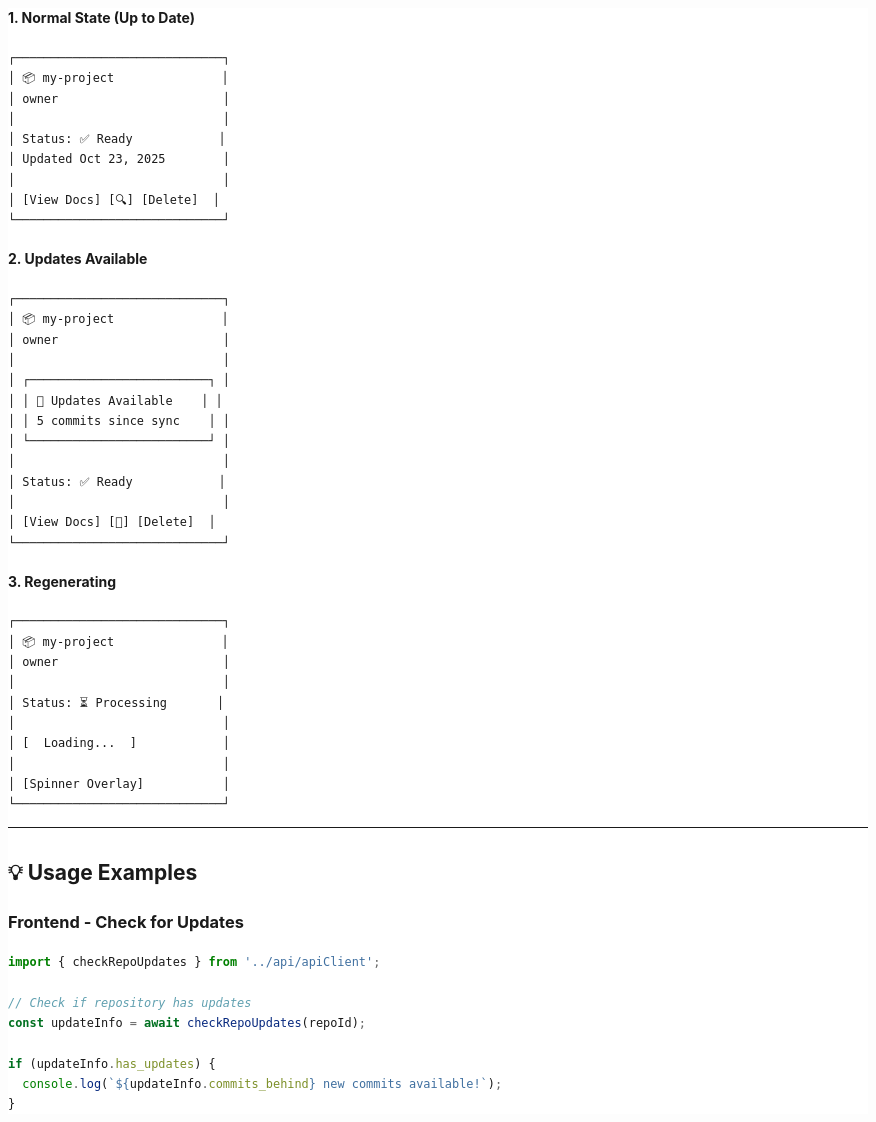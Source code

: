 #### **1. Normal State (Up to Date)**
```
┌─────────────────────────────┐
│ 📦 my-project               │
│ owner                       │
│                             │
│ Status: ✅ Ready            │
│ Updated Oct 23, 2025        │
│                             │
│ [View Docs] [🔍] [Delete]  │
└─────────────────────────────┘
```

#### **2. Updates Available**
```
┌─────────────────────────────┐
│ 📦 my-project               │
│ owner                       │
│                             │
│ ┌─────────────────────────┐ │
│ │ 🔄 Updates Available    │ │
│ │ 5 commits since sync    │ │
│ └─────────────────────────┘ │
│                             │
│ Status: ✅ Ready            │
│                             │
│ [View Docs] [🔄] [Delete]  │
└─────────────────────────────┘
```

#### **3. Regenerating**
```
┌─────────────────────────────┐
│ 📦 my-project               │
│ owner                       │
│                             │
│ Status: ⏳ Processing       │
│                             │
│ [  Loading...  ]            │
│                             │
│ [Spinner Overlay]           │
└─────────────────────────────┘
```

---

## 💡 Usage Examples

### **Frontend - Check for Updates**

```javascript
import { checkRepoUpdates } from '../api/apiClient';

// Check if repository has updates
const updateInfo = await checkRepoUpdates(repoId);

if (updateInfo.has_updates) {
  console.log(`${updateInfo.commits_behind} new commits available!`);
}
```
